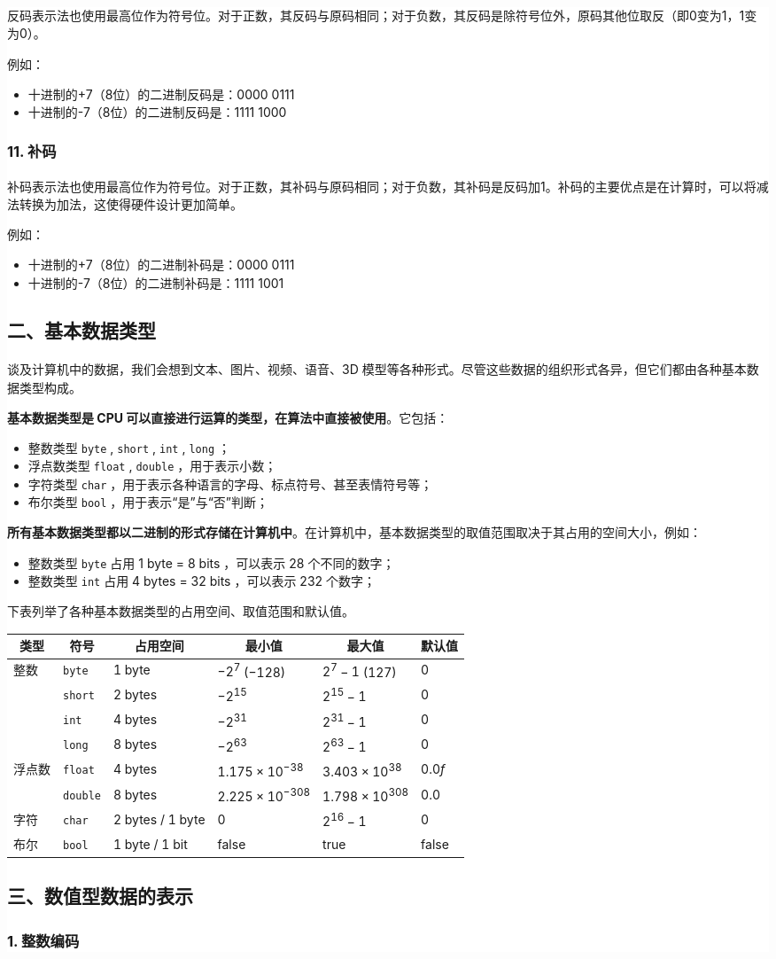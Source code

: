 反码表示法也使用最高位作为符号位。对于正数，其反码与原码相同；对于负数，其反码是除符号位外，原码其他位取反（即0变为1，1变为0）。

例如：

- 十进制的+7（8位）的二进制反码是：0000 0111
- 十进制的-7（8位）的二进制反码是：1111 1000

### 11. 补码

补码表示法也使用最高位作为符号位。对于正数，其补码与原码相同；对于负数，其补码是反码加1。补码的主要优点是在计算时，可以将减法转换为加法，这使得硬件设计更加简单。

例如：

- 十进制的+7（8位）的二进制补码是：0000 0111
- 十进制的-7（8位）的二进制补码是：1111 1001


## 二、基本数据类型

谈及计算机中的数据，我们会想到文本、图片、视频、语音、3D 模型等各种形式。尽管这些数据的组织形式各异，但它们都由各种基本数据类型构成。

**基本数据类型是 CPU 可以直接进行运算的类型，在算法中直接被使用**。它包括：

- 整数类型 `byte` , `short` , `int` , `long` ；
- 浮点数类型 `float` , `double` ，用于表示小数；
- 字符类型 `char` ，用于表示各种语言的字母、标点符号、甚至表情符号等；
- 布尔类型 `bool` ，用于表示“是”与“否”判断；

**所有基本数据类型都以二进制的形式存储在计算机中**。在计算机中，基本数据类型的取值范围取决于其占用的空间大小，例如：

- 整数类型 `byte` 占用 1 byte = 8 bits ，可以表示 28 个不同的数字；
- 整数类型 `int` 占用 4 bytes = 32 bits ，可以表示 232 个数字；

下表列举了各种基本数据类型的占用空间、取值范围和默认值。


| 类型   | 符号     | 占用空间         | 最小值                   | 最大值                  | 默认值         |
| ------ | -------- | ---------------- | ------------------------ | ----------------------- | -------------- |
| 整数   | `byte`   | 1 byte           | $-2^7$ ($-128$)          | $2^7 - 1$ ($127$)       | $0$            |
|        | `short`  | 2 bytes          | $-2^{15}$                | $2^{15} - 1$            | $0$            |
|        | `int`    | 4 bytes          | $-2^{31}$                | $2^{31} - 1$            | $0$            |
|        | `long`   | 8 bytes          | $-2^{63}$                | $2^{63} - 1$            | $0$            |
| 浮点数 | `float`  | 4 bytes          | $1.175 \times 10^{-38}$  | $3.403 \times 10^{38}$  | $0.0 f$        |
|        | `double` | 8 bytes          | $2.225 \times 10^{-308}$ | $1.798 \times 10^{308}$ | $0.0$          |
| 字符   | `char`   | 2 bytes / 1 byte | $0$                      | $2^{16} - 1$            | $0$            |
| 布尔   | `bool`   | 1 byte / 1 bit   | $\text{false}$           | $\text{true}$           | $\text{false}$ |

## 三、数值型数据的表示

### 1. 整数编码
